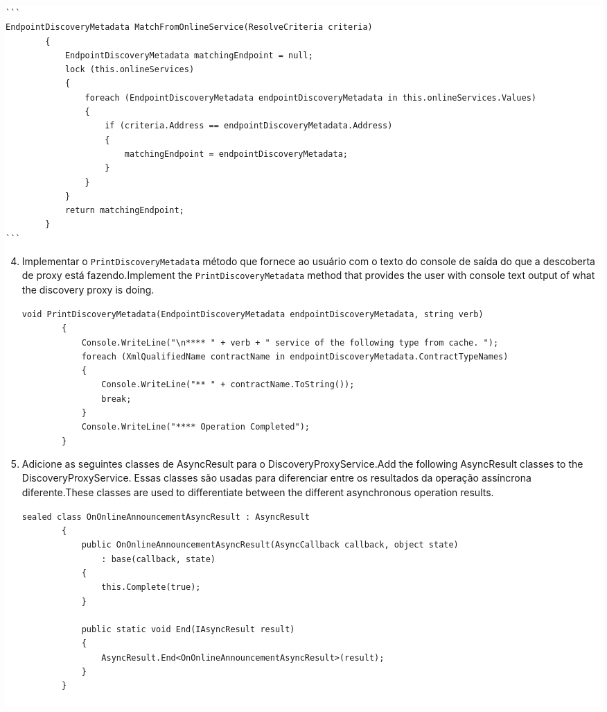     ```  
    EndpointDiscoveryMetadata MatchFromOnlineService(ResolveCriteria criteria)  
            {  
                EndpointDiscoveryMetadata matchingEndpoint = null;  
                lock (this.onlineServices)  
                {  
                    foreach (EndpointDiscoveryMetadata endpointDiscoveryMetadata in this.onlineServices.Values)  
                    {  
                        if (criteria.Address == endpointDiscoveryMetadata.Address)  
                        {  
                            matchingEndpoint = endpointDiscoveryMetadata;  
                        }  
                    }  
                }  
                return matchingEndpoint;  
            }  
    ```  
  
4.  <span data-ttu-id="11273-134">Implementar o `PrintDiscoveryMetadata` método que fornece ao usuário com o texto do console de saída do que a descoberta de proxy está fazendo.</span><span class="sxs-lookup"><span data-stu-id="11273-134">Implement the `PrintDiscoveryMetadata` method that provides the user with console text output of what the discovery proxy is doing.</span></span>  
  
    ```  
    void PrintDiscoveryMetadata(EndpointDiscoveryMetadata endpointDiscoveryMetadata, string verb)  
            {  
                Console.WriteLine("\n**** " + verb + " service of the following type from cache. ");  
                foreach (XmlQualifiedName contractName in endpointDiscoveryMetadata.ContractTypeNames)  
                {  
                    Console.WriteLine("** " + contractName.ToString());  
                    break;  
                }  
                Console.WriteLine("**** Operation Completed");  
            }  
    ```  
  
5.  <span data-ttu-id="11273-135">Adicione as seguintes classes de AsyncResult para o DiscoveryProxyService.</span><span class="sxs-lookup"><span data-stu-id="11273-135">Add the following AsyncResult classes to the DiscoveryProxyService.</span></span> <span data-ttu-id="11273-136">Essas classes são usadas para diferenciar entre os resultados da operação assíncrona diferente.</span><span class="sxs-lookup"><span data-stu-id="11273-136">These classes are used to differentiate between the different asynchronous operation results.</span></span>  
  
    ```  
    sealed class OnOnlineAnnouncementAsyncResult : AsyncResult  
            {  
                public OnOnlineAnnouncementAsyncResult(AsyncCallback callback, object state)  
                    : base(callback, state)  
                {  
                    this.Complete(true);  
                }  
  
                public static void End(IAsyncResult result)  
                {  
                    AsyncResult.End<OnOnlineAnnouncementAsyncResult>(result);  
                }  
            }  
  